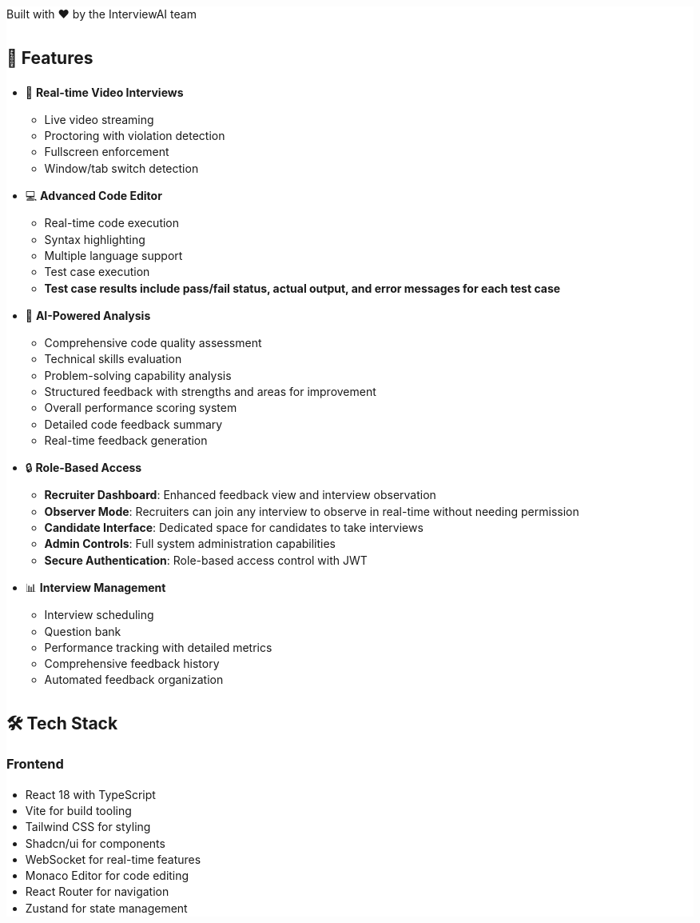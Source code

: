 
Built with ❤️ by the InterviewAI team

## 🌟 Features

- 🎥 **Real-time Video Interviews**

  - Live video streaming
  - Proctoring with violation detection
  - Fullscreen enforcement
  - Window/tab switch detection

- 💻 **Advanced Code Editor**

  - Real-time code execution
  - Syntax highlighting
  - Multiple language support
  - Test case execution
  - **Test case results include pass/fail status, actual output, and error messages for each test case**

- 🤖 **AI-Powered Analysis**

  - Comprehensive code quality assessment
  - Technical skills evaluation
  - Problem-solving capability analysis
  - Structured feedback with strengths and areas for improvement
  - Overall performance scoring system
  - Detailed code feedback summary
  - Real-time feedback generation

- 🔒 **Role-Based Access**

  - **Recruiter Dashboard**: Enhanced feedback view and interview observation
  - **Observer Mode**: Recruiters can join any interview to observe in real-time without needing permission
  - **Candidate Interface**: Dedicated space for candidates to take interviews
  - **Admin Controls**: Full system administration capabilities
  - **Secure Authentication**: Role-based access control with JWT

- 📊 **Interview Management**
  - Interview scheduling
  - Question bank
  - Performance tracking with detailed metrics
  - Comprehensive feedback history
  - Automated feedback organization

## 🛠️ Tech Stack

### Frontend

- React 18 with TypeScript
- Vite for build tooling
- Tailwind CSS for styling
- Shadcn/ui for components
- WebSocket for real-time features
- Monaco Editor for code editing
- React Router for navigation
- Zustand for state management
